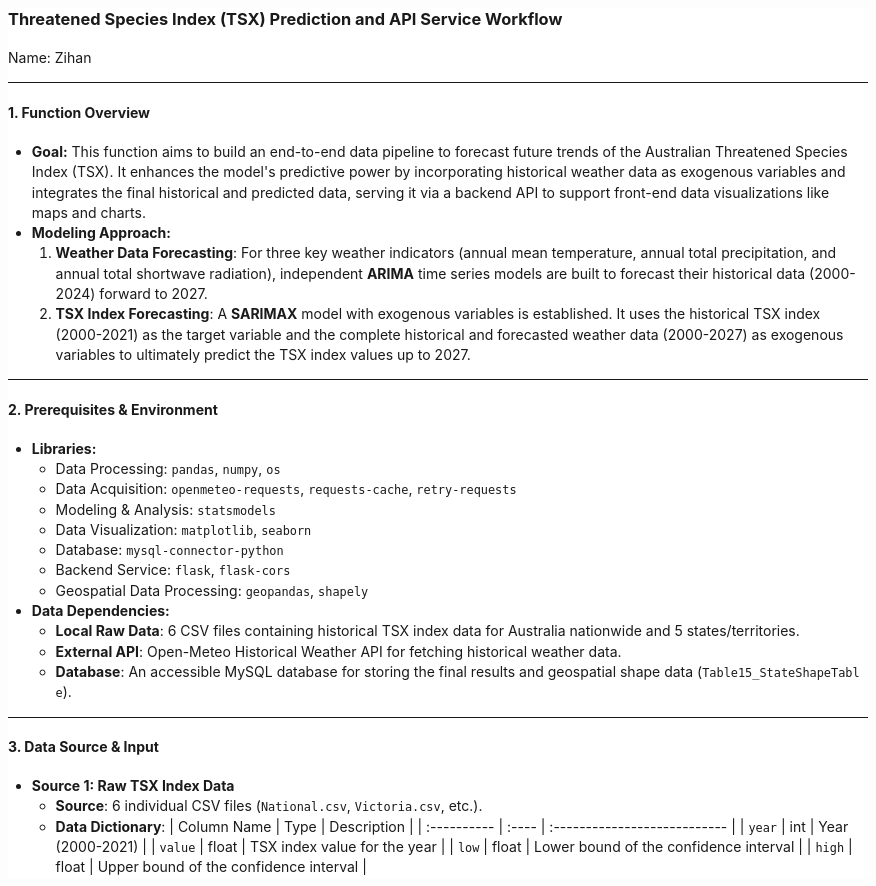 ### Threatened Species Index (TSX) Prediction and API Service Workflow

Name: Zihan

---


#### 1. Function Overview

* **Goal:** This function aims to build an end-to-end data pipeline to forecast future trends of the Australian Threatened Species Index (TSX). It enhances the model's predictive power by incorporating historical weather data as exogenous variables and integrates the final historical and predicted data, serving it via a backend API to support front-end data visualizations like maps and charts.
* **Modeling Approach:**
    1.  **Weather Data Forecasting**: For three key weather indicators (annual mean temperature, annual total precipitation, and annual total shortwave radiation), independent **ARIMA** time series models are built to forecast their historical data (2000-2024) forward to 2027.
    2.  **TSX Index Forecasting**: A **SARIMAX** model with exogenous variables is established. It uses the historical TSX index (2000-2021) as the target variable and the complete historical and forecasted weather data (2000-2027) as exogenous variables to ultimately predict the TSX index values up to 2027.

---


#### 2. Prerequisites & Environment

* **Libraries:**
    * Data Processing: `pandas`, `numpy`, `os`
    * Data Acquisition: `openmeteo-requests`, `requests-cache`, `retry-requests`
    * Modeling & Analysis: `statsmodels`
    * Data Visualization: `matplotlib`, `seaborn`
    * Database: `mysql-connector-python`
    * Backend Service: `flask`, `flask-cors`
    * Geospatial Data Processing: `geopandas`, `shapely`
* **Data Dependencies:**
    * **Local Raw Data**: 6 CSV files containing historical TSX index data for Australia nationwide and 5 states/territories.
    * **External API**: Open-Meteo Historical Weather API for fetching historical weather data.
    * **Database**: An accessible MySQL database for storing the final results and geospatial shape data (`Table15_StateShapeTable`).

---


#### 3. Data Source & Input

* **Source 1: Raw TSX Index Data**
    * **Source**: 6 individual CSV files (`National.csv`, `Victoria.csv`, etc.).
    * **Data Dictionary**:
        | Column Name | Type  | Description                  |
        | :---------- | :---- | :--------------------------- |
        | `year`      | int   | Year (2000-2021)             |
        | `value`     | float | TSX index value for the year |
        | `low`       | float | Lower bound of the confidence interval |
        | `high`      | float | Upper bound of the confidence interval |
